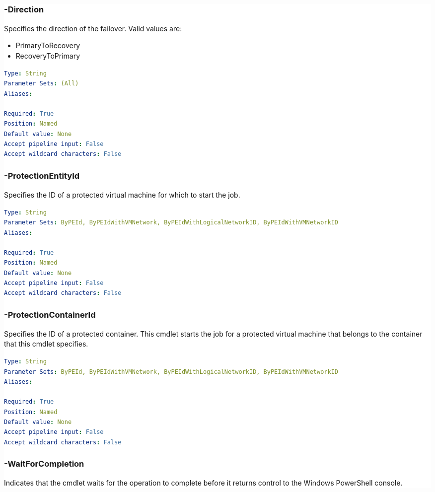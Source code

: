 ### -Direction
Specifies the direction of the failover.
Valid values are: 

- PrimaryToRecovery 
- RecoveryToPrimary

```yaml
Type: String
Parameter Sets: (All)
Aliases: 

Required: True
Position: Named
Default value: None
Accept pipeline input: False
Accept wildcard characters: False
```

### -ProtectionEntityId
Specifies the ID of a protected virtual machine for which to start the job.

```yaml
Type: String
Parameter Sets: ByPEId, ByPEIdWithVMNetwork, ByPEIdWithLogicalNetworkID, ByPEIdWithVMNetworkID
Aliases: 

Required: True
Position: Named
Default value: None
Accept pipeline input: False
Accept wildcard characters: False
```

### -ProtectionContainerId
Specifies the ID of a protected container.
This cmdlet starts the job for a protected virtual machine that belongs to the container that this cmdlet specifies.

```yaml
Type: String
Parameter Sets: ByPEId, ByPEIdWithVMNetwork, ByPEIdWithLogicalNetworkID, ByPEIdWithVMNetworkID
Aliases: 

Required: True
Position: Named
Default value: None
Accept pipeline input: False
Accept wildcard characters: False
```

### -WaitForCompletion
Indicates that the cmdlet waits for the operation to complete before it returns control to the Windows PowerShell console.
